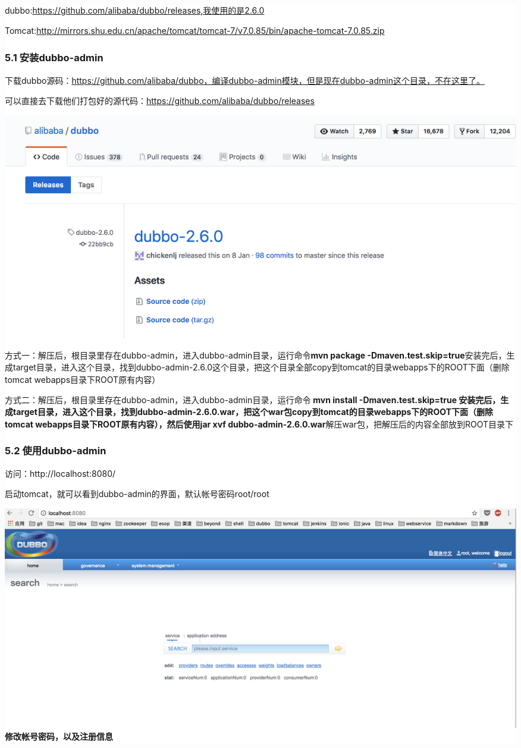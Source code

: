 dubbo:https://github.com/alibaba/dubbo/releases,我使用的是2.6.0

Tomcat:http://mirrors.shu.edu.cn/apache/tomcat/tomcat-7/v7.0.85/bin/apache-tomcat-7.0.85.zip

### 5.1 安装dubbo-admin

下载dubbo源码：https://github.com/alibaba/dubbo，编译dubbo-admin模块，但是现在dubbo-admin这个目录，不在这里了。

可以直接去下载他们打包好的源代码：https://github.com/alibaba/dubbo/releases

![](../images/dubbo/dubbo_admin_1.png)  

方式一：解压后，根目录里存在dubbo-admin，进入dubbo-admin目录，运行命令**mvn package -Dmaven.test.skip=true**安装完后，生成target目录，进入这个目录，找到dubbo-admin-2.6.0这个目录，把这个目录全部copy到tomcat的目录webapps下的ROOT下面（删除tomcat webapps目录下ROOT原有内容）

方式二：解压后，根目录里存在dubbo-admin，进入dubbo-admin目录，运行命令 **mvn install -Dmaven.test.skip=true **安装完后，生成target目录，进入这个目录，找到dubbo-admin-2.6.0.war，把这个war包copy到tomcat的目录webapps下的ROOT下面（删除tomcat webapps目录下ROOT原有内容），然后使用**jar xvf dubbo-admin-2.6.0.war**解压war包，把解压后的内容全部放到ROOT目录下

### 5.2 使用dubbo-admin

访问：http://localhost:8080/

启动tomcat，就可以看到dubbo-admin的界面，默认帐号密码root/root

![](../images/dubbo/dubbo_admin_2.png)  **修改帐号密码，以及注册信息**
